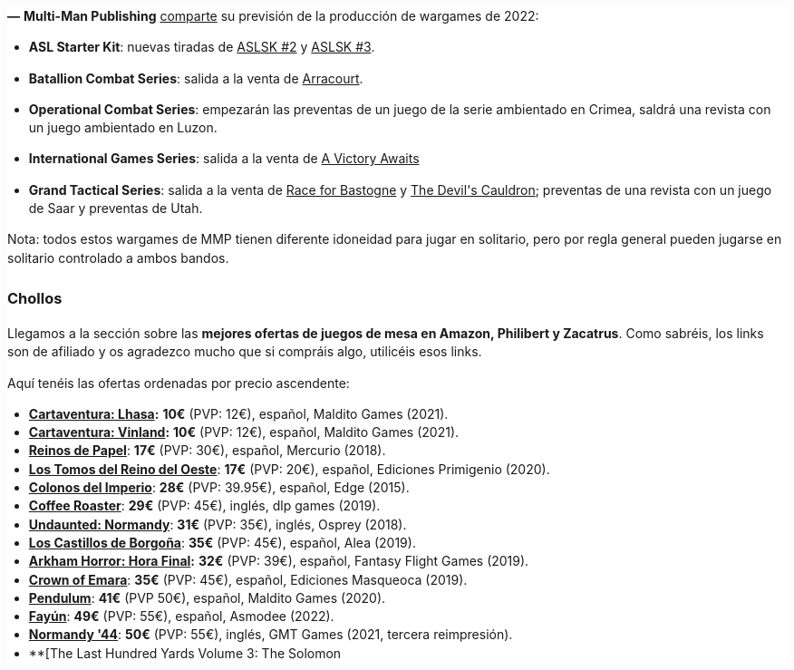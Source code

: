 **—** **Multi-Man Publishing**
[comparte](https://twitter.com/MultiManPub/status/1486870826964209667?t=Y4D7tvPfsIe9oHJ8IEmVGg&s=09)
su previsión de la producción de wargames de 2022:

- **ASL Starter Kit**: nuevas tiradas de [ASLSK
  #2](https://boardgamegeek.com/boardgame/15126/advanced-squad-leader-starter-kit-2)
  y [ASLSK
  #3](https://boardgamegeek.com/boardgame/20542/advanced-squad-leader-starter-kit-3).

- **Batallion Combat Series**: salida a la venta de
  [Arracourt](https://boardgamegeek.com/boardgame/347161/arracourt).

- **Operational Combat Series**: empezarán las preventas de un juego de la
  serie ambientado en Crimea, saldrá una revista con un juego ambientado en
  Luzon.
  
- **International Games Series**: salida a la venta de [A Victory
  Awaits](https://boardgamegeek.com/boardgame/241805/victory-awaits-operation-barbarossa-1941) 

- **Grand Tactical Series**: salida a la venta de [Race for
  Bastogne](https://boardgamegeek.com/boardgame/260131/race-bastogne) y [The
  Devil's
  Cauldron](https://boardgamegeek.com/boardgame/15369/devils-cauldron-battles-arnhem-and-nijmegen);
  preventas de una revista con un juego de Saar y preventas de Utah.
  
Nota: todos estos wargames de MMP tienen diferente idoneidad para jugar en
solitario, pero por regla general pueden jugarse en solitario controlado a
ambos bandos.

### Chollos

Llegamos a la sección sobre las **mejores ofertas de juegos de mesa en
Amazon, Philibert y Zacatrus**. Como sabréis, los links son de afiliado y os
agradezco mucho que si compráis algo, utilicéis esos links.

Aquí tenéis las ofertas ordenadas por precio ascendente:

* **[Cartaventura: Lhasa](https://zacatrus.es/cartaventura-lhasa.html#u97):**
    **10€** (PVP: 12€), español, Maldito Games (2021).
* **[Cartaventura: Vinland](https://zacatrus.es/cartaventura-vinland.html#u97):**
    **10€** (PVP: 12€), español, Maldito Games (2021).
* **[Reinos de Papel](https://amzn.to/3uEyvQa)**: **17€** (PVP: 30€),
  español, Mercurio (2018).
* **[Los Tomos del Reino del
  Oeste](https://zacatrus.es/los-tomos-del-reino-del-oeste.html#u97)**: **17€**
  (PVP: 20€), español, Ediciones Primigenio (2020).
* **[Colonos del Imperio](https://amzn.to/3B1p5Rx)**: **28€** (PVP: 39.95€),
  español, Edge (2015).
* **[Coffee Roaster](https://amzn.to/3yl4IOx)**: **29€** (PVP: 45€), inglés,
  dlp games (2019).
* **[Undaunted: Normandy](https://amzn.to/3lF28ic)**: **31€** (PVP: 35€),
  inglés, Osprey (2018).
* **[Los Castillos de Borgoña](https://amzn.to/3y7ddvf)**: **35€** (PVP: 45€),
  español, Alea (2019).
* **[Arkham Horror: Hora Final](https://amzn.to/3w75ZpQ):** **32€** (PVP:
  39€), español, Fantasy Flight Games (2019).
* **[Crown of Emara](https://zacatrus.es/crown-of-emara.html#u97)**: **35€**
  (PVP: 45€), español, Ediciones Masqueoca (2019).
* **[Pendulum](https://zacatrus.es/pendulum.html#u97)**: **41€** (PVP 50€),
  español, Maldito Games (2020).
* **[Fayún](https://zacatrus.es//fayun-km0.html#u97)**: **49€** (PVP: 55€),
  español, Asmodee (2022).
* **[Normandy
  '44](fhttps://www.philibertnet.com/en/gmt/35467-normandy-44-817054010882.html#ae447-11)**:
  **50€** (PVP: 55€), inglés, GMT Games (2021, tercera reimpresión).
* **[The Last Hundred Yards Volume 3: The Solomon